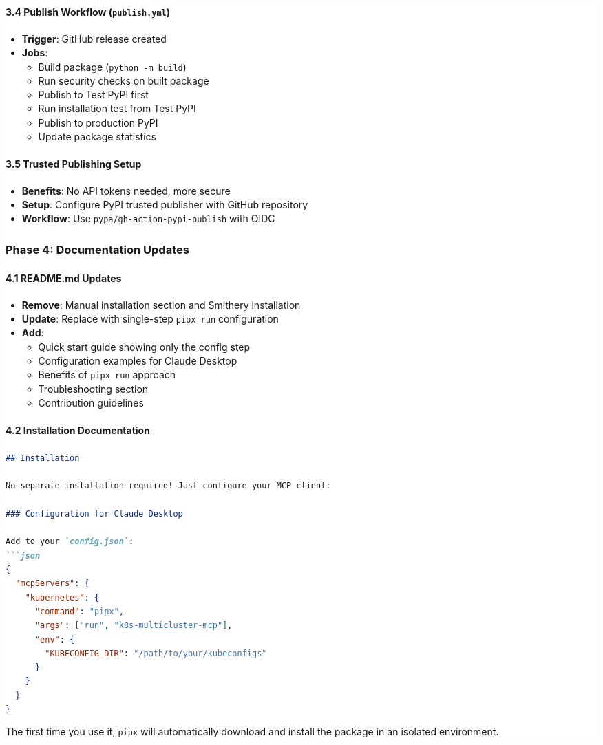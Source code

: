 #### 3.4 Publish Workflow (`publish.yml`)  
- **Trigger**: GitHub release created
- **Jobs**:
  - Build package (`python -m build`)
  - Run security checks on built package
  - Publish to Test PyPI first
  - Run installation test from Test PyPI
  - Publish to production PyPI
  - Update package statistics

#### 3.5 Trusted Publishing Setup
- **Benefits**: No API tokens needed, more secure
- **Setup**: Configure PyPI trusted publisher with GitHub repository
- **Workflow**: Use `pypa/gh-action-pypi-publish` with OIDC

### Phase 4: Documentation Updates

#### 4.1 README.md Updates
- **Remove**: Manual installation section and Smithery installation
- **Update**: Replace with single-step `pipx run` configuration
- **Add**: 
  - Quick start guide showing only the config step
  - Configuration examples for Claude Desktop
  - Benefits of `pipx run` approach
  - Troubleshooting section
  - Contribution guidelines

#### 4.2 Installation Documentation
```markdown
## Installation

No separate installation required! Just configure your MCP client:

### Configuration for Claude Desktop

Add to your `config.json`:
```json
{
  "mcpServers": {
    "kubernetes": {
      "command": "pipx",
      "args": ["run", "k8s-multicluster-mcp"],
      "env": {
        "KUBECONFIG_DIR": "/path/to/your/kubeconfigs"
      }
    }
  }
}
```

The first time you use it, `pipx` will automatically download and install the package in an isolated environment.
